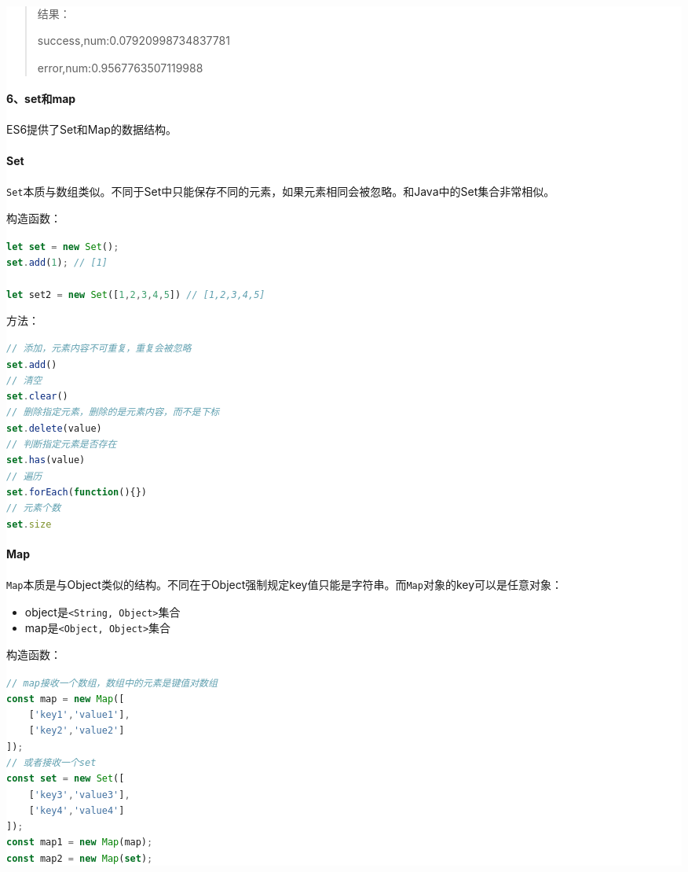 > 结果：
>
> success,num:0.07920998734837781
>
> error,num:0.9567763507119988



#### 6、set和map

ES6提供了Set和Map的数据结构。

#### Set

`Set`本质与数组类似。不同于Set中只能保存不同的元素，如果元素相同会被忽略。和Java中的Set集合非常相似。

构造函数：

```javascript
let set = new Set();
set.add(1);	// [1]

let set2 = new Set([1,2,3,4,5])	// [1,2,3,4,5]
```

方法：

```javascript
// 添加，元素内容不可重复，重复会被忽略
set.add()
// 清空
set.clear()
// 删除指定元素，删除的是元素内容，而不是下标
set.delete(value)
// 判断指定元素是否存在
set.has(value)
// 遍历
set.forEach(function(){})
// 元素个数
set.size
```

#### Map

`Map`本质是与Object类似的结构。不同在于Object强制规定key值只能是字符串。而`Map`对象的key可以是任意对象：

- object是`<String, Object>`集合
- map是`<Object, Object>`集合

构造函数：

```javascript
// map接收一个数组，数组中的元素是键值对数组
const map = new Map([
    ['key1','value1'],
    ['key2','value2']
]);
// 或者接收一个set
const set = new Set([
    ['key3','value3'],
    ['key4','value4']
]);
const map1 = new Map(map);
const map2 = new Map(set);

```
